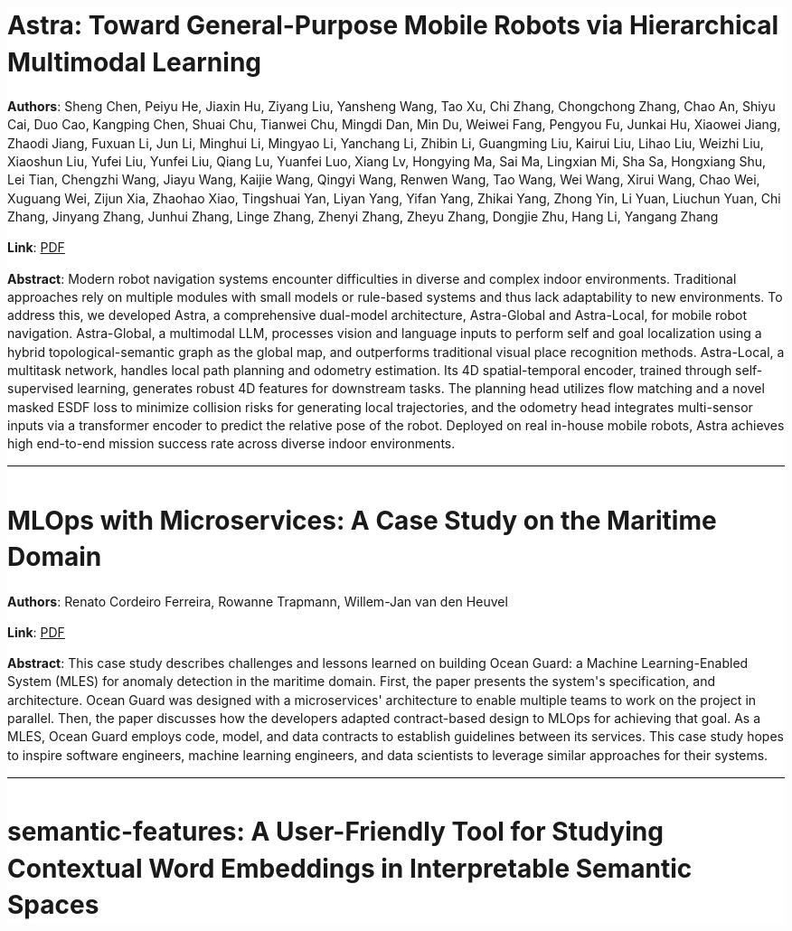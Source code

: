 # Astra: Toward General-Purpose Mobile Robots via Hierarchical Multimodal Learning 

**Authors**: Sheng Chen, Peiyu He, Jiaxin Hu, Ziyang Liu, Yansheng Wang, Tao Xu, Chi Zhang, Chongchong Zhang, Chao An, Shiyu Cai, Duo Cao, Kangping Chen, Shuai Chu, Tianwei Chu, Mingdi Dan, Min Du, Weiwei Fang, Pengyou Fu, Junkai Hu, Xiaowei Jiang, Zhaodi Jiang, Fuxuan Li, Jun Li, Minghui Li, Mingyao Li, Yanchang Li, Zhibin Li, Guangming Liu, Kairui Liu, Lihao Liu, Weizhi Liu, Xiaoshun Liu, Yufei Liu, Yunfei Liu, Qiang Lu, Yuanfei Luo, Xiang Lv, Hongying Ma, Sai Ma, Lingxian Mi, Sha Sa, Hongxiang Shu, Lei Tian, Chengzhi Wang, Jiayu Wang, Kaijie Wang, Qingyi Wang, Renwen Wang, Tao Wang, Wei Wang, Xirui Wang, Chao Wei, Xuguang Wei, Zijun Xia, Zhaohao Xiao, Tingshuai Yan, Liyan Yang, Yifan Yang, Zhikai Yang, Zhong Yin, Li Yuan, Liuchun Yuan, Chi Zhang, Jinyang Zhang, Junhui Zhang, Linge Zhang, Zhenyi Zhang, Zheyu Zhang, Dongjie Zhu, Hang Li, Yangang Zhang  

**Link**: [PDF](https://arxiv.org/pdf/2506.06205)  

**Abstract**: Modern robot navigation systems encounter difficulties in diverse and complex indoor environments. Traditional approaches rely on multiple modules with small models or rule-based systems and thus lack adaptability to new environments. To address this, we developed Astra, a comprehensive dual-model architecture, Astra-Global and Astra-Local, for mobile robot navigation. Astra-Global, a multimodal LLM, processes vision and language inputs to perform self and goal localization using a hybrid topological-semantic graph as the global map, and outperforms traditional visual place recognition methods. Astra-Local, a multitask network, handles local path planning and odometry estimation. Its 4D spatial-temporal encoder, trained through self-supervised learning, generates robust 4D features for downstream tasks. The planning head utilizes flow matching and a novel masked ESDF loss to minimize collision risks for generating local trajectories, and the odometry head integrates multi-sensor inputs via a transformer encoder to predict the relative pose of the robot. Deployed on real in-house mobile robots, Astra achieves high end-to-end mission success rate across diverse indoor environments. 

---
# MLOps with Microservices: A Case Study on the Maritime Domain 

**Authors**: Renato Cordeiro Ferreira, Rowanne Trapmann, Willem-Jan van den Heuvel  

**Link**: [PDF](https://arxiv.org/pdf/2506.06202)  

**Abstract**: This case study describes challenges and lessons learned on building Ocean Guard: a Machine Learning-Enabled System (MLES) for anomaly detection in the maritime domain. First, the paper presents the system's specification, and architecture. Ocean Guard was designed with a microservices' architecture to enable multiple teams to work on the project in parallel. Then, the paper discusses how the developers adapted contract-based design to MLOps for achieving that goal. As a MLES, Ocean Guard employs code, model, and data contracts to establish guidelines between its services. This case study hopes to inspire software engineers, machine learning engineers, and data scientists to leverage similar approaches for their systems. 

---
# semantic-features: A User-Friendly Tool for Studying Contextual Word Embeddings in Interpretable Semantic Spaces 
